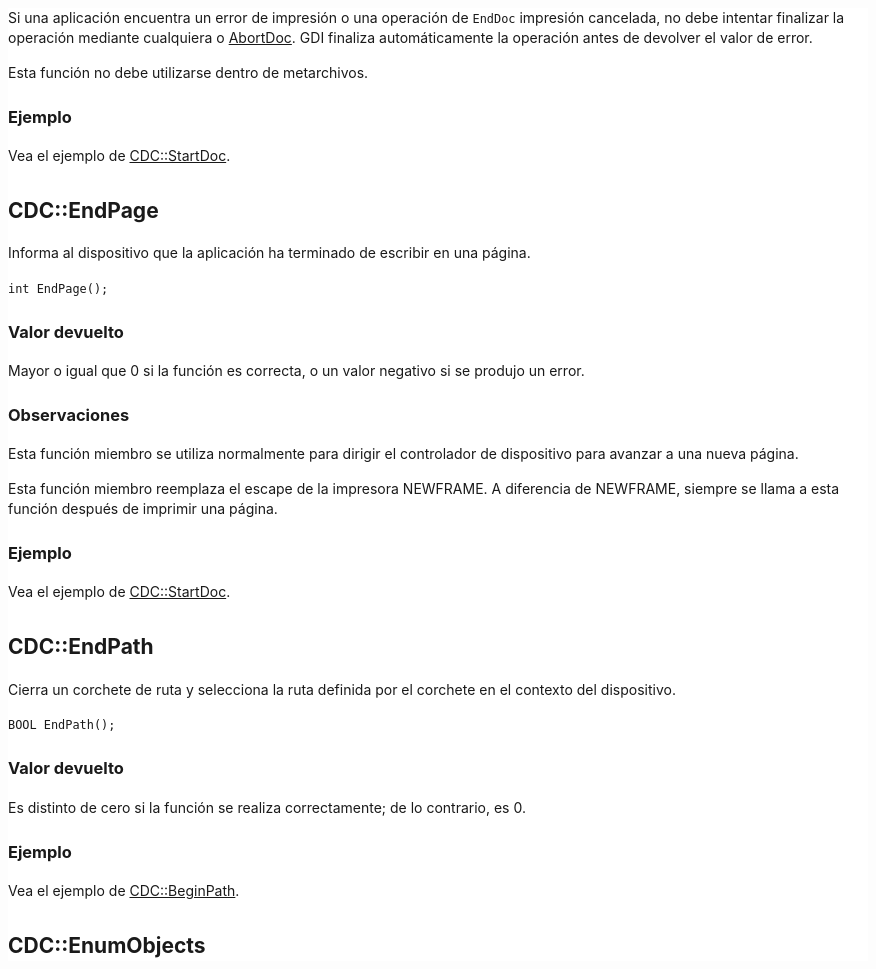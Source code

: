 Si una aplicación encuentra un error de impresión o una operación de `EndDoc` impresión cancelada, no debe intentar finalizar la operación mediante cualquiera o [AbortDoc](#abortdoc). GDI finaliza automáticamente la operación antes de devolver el valor de error.

Esta función no debe utilizarse dentro de metarchivos.

### <a name="example"></a>Ejemplo

  Vea el ejemplo de [CDC::StartDoc](#startdoc).

## <a name="cdcendpage"></a><a name="endpage"></a>CDC::EndPage

Informa al dispositivo que la aplicación ha terminado de escribir en una página.

```
int EndPage();
```

### <a name="return-value"></a>Valor devuelto

Mayor o igual que 0 si la función es correcta, o un valor negativo si se produjo un error.

### <a name="remarks"></a>Observaciones

Esta función miembro se utiliza normalmente para dirigir el controlador de dispositivo para avanzar a una nueva página.

Esta función miembro reemplaza el escape de la impresora NEWFRAME. A diferencia de NEWFRAME, siempre se llama a esta función después de imprimir una página.

### <a name="example"></a>Ejemplo

  Vea el ejemplo de [CDC::StartDoc](#startdoc).

## <a name="cdcendpath"></a><a name="endpath"></a>CDC::EndPath

Cierra un corchete de ruta y selecciona la ruta definida por el corchete en el contexto del dispositivo.

```
BOOL EndPath();
```

### <a name="return-value"></a>Valor devuelto

Es distinto de cero si la función se realiza correctamente; de lo contrario, es 0.

### <a name="example"></a>Ejemplo

  Vea el ejemplo de [CDC::BeginPath](#beginpath).

## <a name="cdcenumobjects"></a><a name="enumobjects"></a>CDC::EnumObjects
